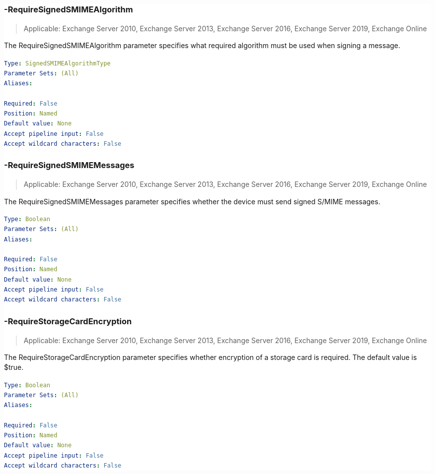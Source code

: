 ### -RequireSignedSMIMEAlgorithm

> Applicable: Exchange Server 2010, Exchange Server 2013, Exchange Server 2016, Exchange Server 2019, Exchange Online

The RequireSignedSMIMEAlgorithm parameter specifies what required algorithm must be used when signing a message.

```yaml
Type: SignedSMIMEAlgorithmType
Parameter Sets: (All)
Aliases:

Required: False
Position: Named
Default value: None
Accept pipeline input: False
Accept wildcard characters: False
```

### -RequireSignedSMIMEMessages

> Applicable: Exchange Server 2010, Exchange Server 2013, Exchange Server 2016, Exchange Server 2019, Exchange Online

The RequireSignedSMIMEMessages parameter specifies whether the device must send signed S/MIME messages.

```yaml
Type: Boolean
Parameter Sets: (All)
Aliases:

Required: False
Position: Named
Default value: None
Accept pipeline input: False
Accept wildcard characters: False
```

### -RequireStorageCardEncryption

> Applicable: Exchange Server 2010, Exchange Server 2013, Exchange Server 2016, Exchange Server 2019, Exchange Online

The RequireStorageCardEncryption parameter specifies whether encryption of a storage card is required. The default value is $true.

```yaml
Type: Boolean
Parameter Sets: (All)
Aliases:

Required: False
Position: Named
Default value: None
Accept pipeline input: False
Accept wildcard characters: False
```
